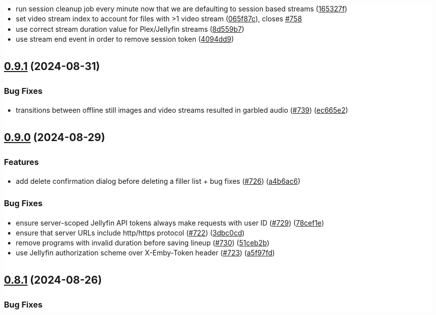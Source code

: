 * run session cleanup job every minute now that we are defaulting to session based streams ([165327f](https://github.com/chrisbenincasa/tunarr/commit/165327fb69a6f800ff125ea1727ebba090eacbb5))
* set video stream index to account for files with &gt;1 video stream ([065f87c](https://github.com/chrisbenincasa/tunarr/commit/065f87c3f7aa1f11c48332453627c6a22aca61d2)), closes [#758](https://github.com/chrisbenincasa/tunarr/issues/758)
* use correct stream duration value for Plex/Jellyfin streams ([8d559b7](https://github.com/chrisbenincasa/tunarr/commit/8d559b78f6f8e4315a8858bd3988e26c8270411c))
* use stream end event in order to remove session token ([4094dd9](https://github.com/chrisbenincasa/tunarr/commit/4094dd98d7f06ea038d0d46f5df1153afb258c1b))

## [0.9.1](https://github.com/chrisbenincasa/tunarr/compare/v0.9.0...v0.9.1) (2024-08-31)


### Bug Fixes

* transitions between offline still images and video streams resulted in garbled audio ([#739](https://github.com/chrisbenincasa/tunarr/issues/739)) ([ec665e2](https://github.com/chrisbenincasa/tunarr/commit/ec665e279402b518a3ea45a32d280e48a45d3598))

## [0.9.0](https://github.com/chrisbenincasa/tunarr/compare/v0.8.1...v0.9.0) (2024-08-29)


### Features

* add delete confirmation dialog before deleting a filler list + bug fixes ([#726](https://github.com/chrisbenincasa/tunarr/issues/726)) ([a4b6ac6](https://github.com/chrisbenincasa/tunarr/commit/a4b6ac6e3e291c75f238943b15c18aa75ee93122))


### Bug Fixes

* ensure server-scoped Jellyfin API tokens always make requests with user ID ([#729](https://github.com/chrisbenincasa/tunarr/issues/729)) ([78cef1e](https://github.com/chrisbenincasa/tunarr/commit/78cef1edcb20420e4774a78f927ff75e54ab3601))
* ensure that server URLs include http/https protocol ([#722](https://github.com/chrisbenincasa/tunarr/issues/722)) ([3dbc0cd](https://github.com/chrisbenincasa/tunarr/commit/3dbc0cd4116a85983596f869495c6ea93a190d6f))
* remove programs with invalid duration before saving lineup ([#730](https://github.com/chrisbenincasa/tunarr/issues/730)) ([51ceb2b](https://github.com/chrisbenincasa/tunarr/commit/51ceb2bf0b8e9e0bd3a4e1423ad4c30cb519f748))
* use Jellyfin authorization scheme over X-Emby-Token header ([#723](https://github.com/chrisbenincasa/tunarr/issues/723)) ([a5f97fd](https://github.com/chrisbenincasa/tunarr/commit/a5f97fd44845d967128506410eee96951cd4e0f8))

## [0.8.1](https://github.com/chrisbenincasa/tunarr/compare/v0.8.0...v0.8.1) (2024-08-26)


### Bug Fixes
